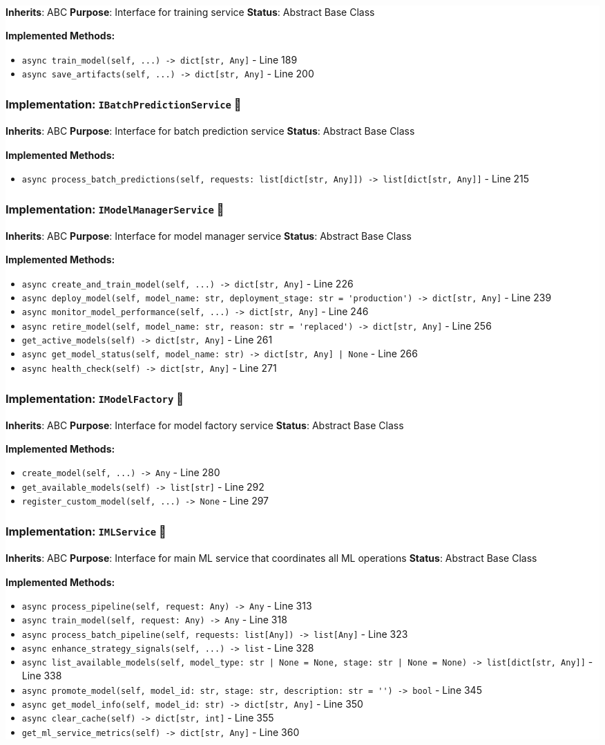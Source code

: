 **Inherits**: ABC
**Purpose**: Interface for training service
**Status**: Abstract Base Class

**Implemented Methods:**
- `async train_model(self, ...) -> dict[str, Any]` - Line 189
- `async save_artifacts(self, ...) -> dict[str, Any]` - Line 200

### Implementation: `IBatchPredictionService` 🔧

**Inherits**: ABC
**Purpose**: Interface for batch prediction service
**Status**: Abstract Base Class

**Implemented Methods:**
- `async process_batch_predictions(self, requests: list[dict[str, Any]]) -> list[dict[str, Any]]` - Line 215

### Implementation: `IModelManagerService` 🔧

**Inherits**: ABC
**Purpose**: Interface for model manager service
**Status**: Abstract Base Class

**Implemented Methods:**
- `async create_and_train_model(self, ...) -> dict[str, Any]` - Line 226
- `async deploy_model(self, model_name: str, deployment_stage: str = 'production') -> dict[str, Any]` - Line 239
- `async monitor_model_performance(self, ...) -> dict[str, Any]` - Line 246
- `async retire_model(self, model_name: str, reason: str = 'replaced') -> dict[str, Any]` - Line 256
- `get_active_models(self) -> dict[str, Any]` - Line 261
- `async get_model_status(self, model_name: str) -> dict[str, Any] | None` - Line 266
- `async health_check(self) -> dict[str, Any]` - Line 271

### Implementation: `IModelFactory` 🔧

**Inherits**: ABC
**Purpose**: Interface for model factory service
**Status**: Abstract Base Class

**Implemented Methods:**
- `create_model(self, ...) -> Any` - Line 280
- `get_available_models(self) -> list[str]` - Line 292
- `register_custom_model(self, ...) -> None` - Line 297

### Implementation: `IMLService` 🔧

**Inherits**: ABC
**Purpose**: Interface for main ML service that coordinates all ML operations
**Status**: Abstract Base Class

**Implemented Methods:**
- `async process_pipeline(self, request: Any) -> Any` - Line 313
- `async train_model(self, request: Any) -> Any` - Line 318
- `async process_batch_pipeline(self, requests: list[Any]) -> list[Any]` - Line 323
- `async enhance_strategy_signals(self, ...) -> list` - Line 328
- `async list_available_models(self, model_type: str | None = None, stage: str | None = None) -> list[dict[str, Any]]` - Line 338
- `async promote_model(self, model_id: str, stage: str, description: str = '') -> bool` - Line 345
- `async get_model_info(self, model_id: str) -> dict[str, Any]` - Line 350
- `async clear_cache(self) -> dict[str, int]` - Line 355
- `get_ml_service_metrics(self) -> dict[str, Any]` - Line 360
